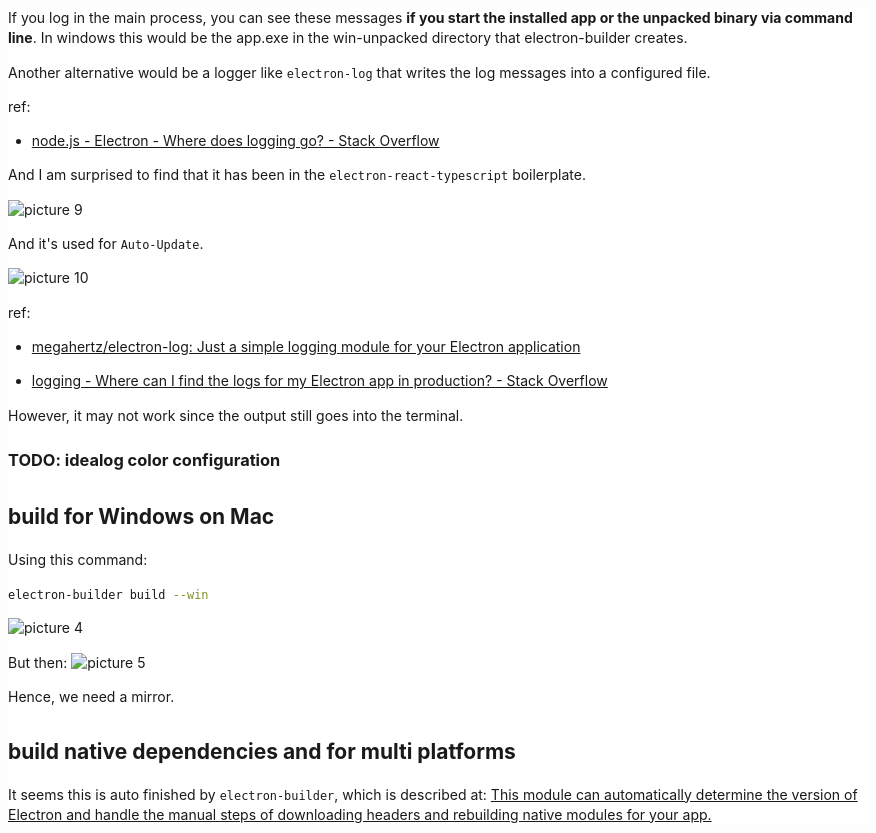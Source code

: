 If you log in the main process, you can see these messages **if you start the
installed app or the unpacked binary via command line**. In windows this would
be the app.exe in the win-unpacked directory that electron-builder creates.

Another alternative would be a logger like `electron-log` that writes the log
messages into a configured file.

ref:

- [node.js - Electron - Where does logging go? - Stack Overflow](https://stackoverflow.com/questions/51866016/electron-where-does-logging-go/51881711)

And I am surprised to find that it has been in the `electron-react-typescript`
boilerplate.

<img alt="picture 9" src="https://mark-vue-oss.oss-cn-hangzhou.aliyuncs.com/electron-howto-1641400174339-197d9edb335e41d6d68eae58bf512f6cec757749415defd5fa87fb63c537ac0e.png" />  

And it's used for `Auto-Update`.

<img alt="picture 10" src="https://mark-vue-oss.oss-cn-hangzhou.aliyuncs.com/electron-howto-1641400215835-87f663610072a1e27f1da23a200f39b21f3e3f798a27270d1e9e5dd5d37ea255.png" />  

ref:

- [megahertz/electron-log: Just a simple logging module for your Electron application](https://github.com/megahertz/electron-log)

- [logging - Where can I find the logs for my Electron app in production? - Stack Overflow](https://stackoverflow.com/questions/41140960/where-can-i-find-the-logs-for-my-electron-app-in-production)

However, it may not work since the output still goes into the terminal.

### TODO: idealog color configuration

## build for Windows on Mac

Using this command:

```sh
electron-builder build --win
```

<img alt="picture 4" src="https://mark-vue-oss.oss-cn-hangzhou.aliyuncs.com/electron-howto-1641369861536-a425061cf7dc95030f6e2d90279fa39a62333acf181bd5f415d5fc6d9c245643.png" width="480" />  

But then:
<img alt="picture 5" src="https://mark-vue-oss.oss-cn-hangzhou.aliyuncs.com/electron-howto-1641370003105-4c933a2dae29f931f023269210b3a2d609cd218edd24c205643bfa2518f9aa2f.png" width="480" />

Hence, we need a mirror.

## build native dependencies and for multi platforms

It seems this is auto finished by `electron-builder`, which is described
at: [This module can automatically determine the version of Electron and handle the manual steps of downloading headers and rebuilding native modules for your app.](https://www.electronjs.org/docs/latest/tutorial/using-native-node-modules#:~:text=This%20module%20can%20automatically%20determine%20the%20version%20of%20Electron%20and%20handle%20the%20manual%20steps%20of%20downloading%20headers%20and%20rebuilding%20native%20modules%20for%20your%20app.)

